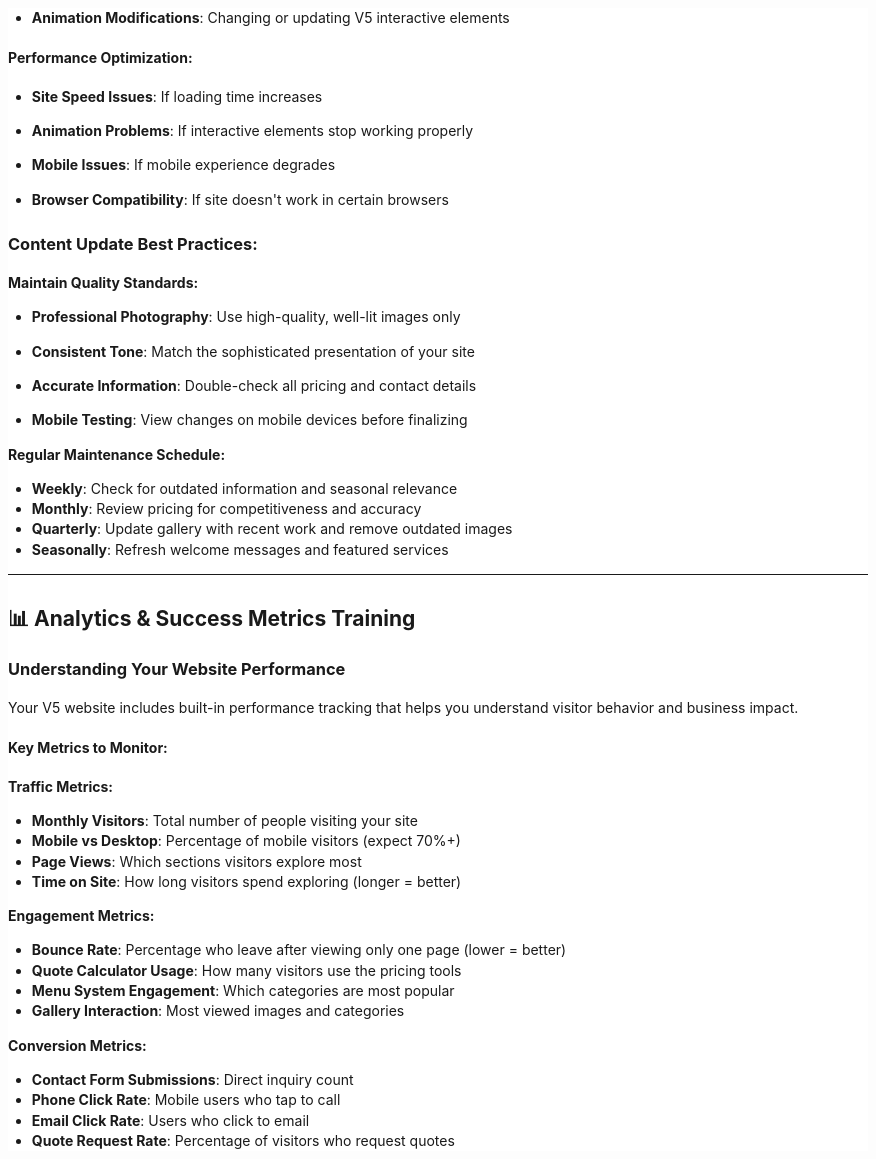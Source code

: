 - **Animation Modifications**: Changing or updating V5 interactive elements

#### **Performance Optimization:**

- **Site Speed Issues**: If loading time increases
- **Animation Problems**: If interactive elements stop working properly

- **Mobile Issues**: If mobile experience degrades
- **Browser Compatibility**: If site doesn't work in certain browsers

### **Content Update Best Practices:**

**Maintain Quality Standards:**

- **Professional Photography**: Use high-quality, well-lit images only

- **Consistent Tone**: Match the sophisticated presentation of your site
- **Accurate Information**: Double-check all pricing and contact details
- **Mobile Testing**: View changes on mobile devices before finalizing

**Regular Maintenance Schedule:**

- **Weekly**: Check for outdated information and seasonal relevance
- **Monthly**: Review pricing for competitiveness and accuracy
- **Quarterly**: Update gallery with recent work and remove outdated images
- **Seasonally**: Refresh welcome messages and featured services

---

## 📊 **Analytics & Success Metrics Training**

### **Understanding Your Website Performance**

Your V5 website includes built-in performance tracking that helps you understand visitor behavior and business impact.

#### **Key Metrics to Monitor:**

**Traffic Metrics:**

- **Monthly Visitors**: Total number of people visiting your site
- **Mobile vs Desktop**: Percentage of mobile visitors (expect 70%+)
- **Page Views**: Which sections visitors explore most
- **Time on Site**: How long visitors spend exploring (longer = better)

**Engagement Metrics:**

- **Bounce Rate**: Percentage who leave after viewing only one page (lower = better)
- **Quote Calculator Usage**: How many visitors use the pricing tools
- **Menu System Engagement**: Which categories are most popular
- **Gallery Interaction**: Most viewed images and categories

**Conversion Metrics:**

- **Contact Form Submissions**: Direct inquiry count
- **Phone Click Rate**: Mobile users who tap to call
- **Email Click Rate**: Users who click to email
- **Quote Request Rate**: Percentage of visitors who request quotes
